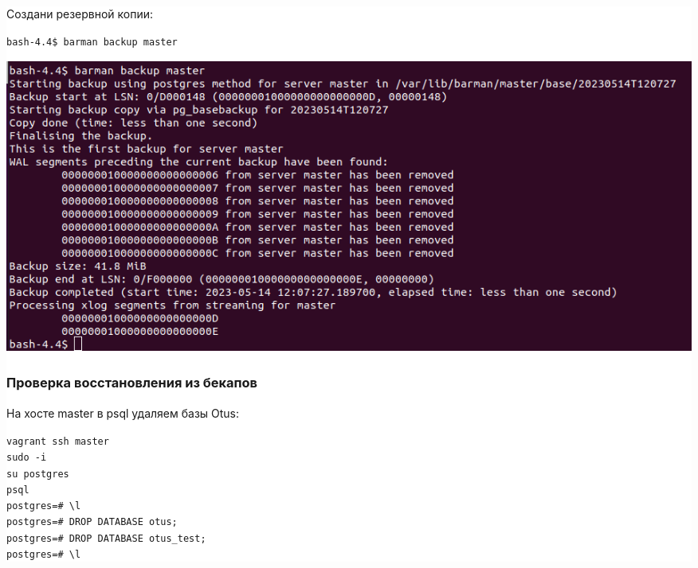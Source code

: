 Создани резервной копии:

```
bash-4.4$ barman backup master
```

![barman-backup-master](imgs/barman-backup-master.png)

### Проверка восстановления из бекапов

На хосте master в psql удаляем базы Otus: 

```
vagrant ssh master
sudo -i
su postgres
psql
postgres=# \l
postgres=# DROP DATABASE otus;
postgres=# DROP DATABASE otus_test;
postgres=# \l
```

